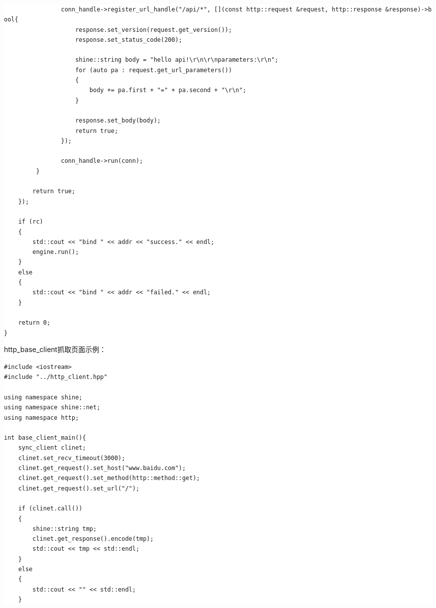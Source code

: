 	                conn_handle->register_url_handle("/api/*", [](const http::request &request, http::response &response)->bool{
	                    response.set_version(request.get_version());
	                    response.set_status_code(200);
	
	                    shine::string body = "hello api!\r\n\r\nparameters:\r\n";
	                    for (auto pa : request.get_url_parameters())
	                    {
	                        body += pa.first + "=" + pa.second + "\r\n";
	                    }
	
	                    response.set_body(body);
	                    return true;
	                });
	
	                conn_handle->run(conn);
	         }
	
	        return true;
	    });
	
	    if (rc)
	    {
	        std::cout << "bind " << addr << "success." << endl;
	        engine.run();
	    }
	    else
	    {
	        std::cout << "bind " << addr << "failed." << endl;
	    }
	
	    return 0;
	}


http_base_client抓取页面示例：

	#include <iostream>
	#include "../http_client.hpp"
	
	using namespace shine;
	using namespace shine::net;
	using namespace http;
	
	int base_client_main(){
	    sync_client clinet;
	    clinet.set_recv_timeout(3000);
	    clinet.get_request().set_host("www.baidu.com");
	    clinet.get_request().set_method(http::method::get);
	    clinet.get_request().set_url("/");
	
	    if (clinet.call())
	    {
	        shine::string tmp;
	        clinet.get_response().encode(tmp);
	        std::cout << tmp << std::endl;
	    }
	    else
	    {
	        std::cout << "" << std::endl;
	    }
	